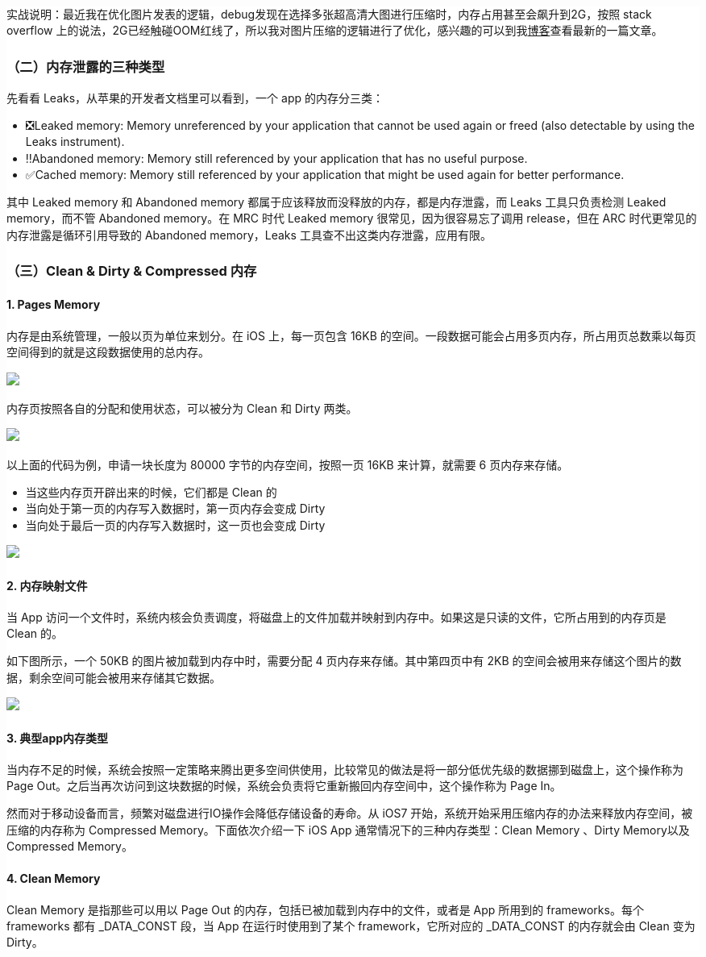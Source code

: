 实战说明：最近我在优化图片发表的逻辑，debug发现在选择多张超高清大图进行压缩时，内存占用甚至会飙升到2G，按照 stack overflow 上的说法，2G已经触碰OOM红线了，所以我对图片压缩的逻辑进行了优化，感兴趣的可以到我[博客](https://bninecoding.com/)查看最新的一篇文章。

### （二）内存泄露的三种类型

先看看 Leaks，从苹果的开发者文档里可以看到，一个 app 的内存分三类：

- ❎Leaked memory: Memory unreferenced by your application that cannot be used again or freed (also detectable by using the Leaks instrument).
- ‼️Abandoned memory: Memory still referenced by your application that has no useful purpose.
- ✅Cached memory: Memory still referenced by your application that might be used again for better performance.

其中 Leaked memory 和 Abandoned memory 都属于应该释放而没释放的内存，都是内存泄露，而 Leaks 工具只负责检测 Leaked memory，而不管 Abandoned memory。在 MRC 时代 Leaked memory 很常见，因为很容易忘了调用 release，但在 ARC 时代更常见的内存泄露是循环引用导致的 Abandoned memory，Leaks 工具查不出这类内存泄露，应用有限。

### （三）Clean & Dirty & Compressed 内存

#### 1. Pages Memory

内存是由系统管理，一般以页为单位来划分。在 iOS 上，每一页包含 16KB 的空间。一段数据可能会占用多页内存，所占用页总数乘以每页空间得到的就是这段数据使用的总内存。

![](https://tva1.sinaimg.cn/large/e6c9d24egy1h2xcx3lt20j21080h9wf9.jpg)

内存页按照各自的分配和使用状态，可以被分为 Clean 和 Dirty 两类。

![](https://tva1.sinaimg.cn/large/e6c9d24egy1h2xcxlyh7qj21bk0b8aav.jpg)

以上面的代码为例，申请一块长度为 80000 字节的内存空间，按照一页 16KB 来计算，就需要 6 页内存来存储。

- 当这些内存页开辟出来的时候，它们都是 Clean 的
- 当向处于第一页的内存写入数据时，第一页内存会变成 Dirty
- 当向处于最后一页的内存写入数据时，这一页也会变成 Dirty

![](https://tva1.sinaimg.cn/large/e6c9d24egy1h2xcyd4byej21080860t8.jpg)

#### 2. 内存映射文件

当 App 访问一个文件时，系统内核会负责调度，将磁盘上的文件加载并映射到内存中。如果这是只读的文件，它所占用到的内存页是 Clean 的。

如下图所示，一个 50KB 的图片被加载到内存中时，需要分配 4 页内存来存储。其中第四页中有 2KB 的空间会被用来存储这个图片的数据，剩余空间可能会被用来存储其它数据。

![](https://tva1.sinaimg.cn/large/e6c9d24egy1h2xczc8r58j21080g63z5.jpg)

#### 3. 典型app内存类型

当内存不足的时候，系统会按照一定策略来腾出更多空间供使用，比较常见的做法是将一部分低优先级的数据挪到磁盘上，这个操作称为 Page Out。之后当再次访问到这块数据的时候，系统会负责将它重新搬回内存空间中，这个操作称为 Page In。

然而对于移动设备而言，频繁对磁盘进行IO操作会降低存储设备的寿命。从 iOS7 开始，系统开始采用压缩内存的办法来释放内存空间，被压缩的内存称为 Compressed Memory。下面依次介绍一下 iOS App 通常情况下的三种内存类型：Clean Memory 、Dirty Memory以及Compressed Memory。

#### 4. Clean Memory

Clean Memory 是指那些可以用以 Page Out 的内存，包括已被加载到内存中的文件，或者是 App 所用到的 frameworks。每个 frameworks 都有 _DATA_CONST 段，当 App 在运行时使用到了某个 framework，它所对应的 _DATA_CONST 的内存就会由 Clean 变为 Dirty。
